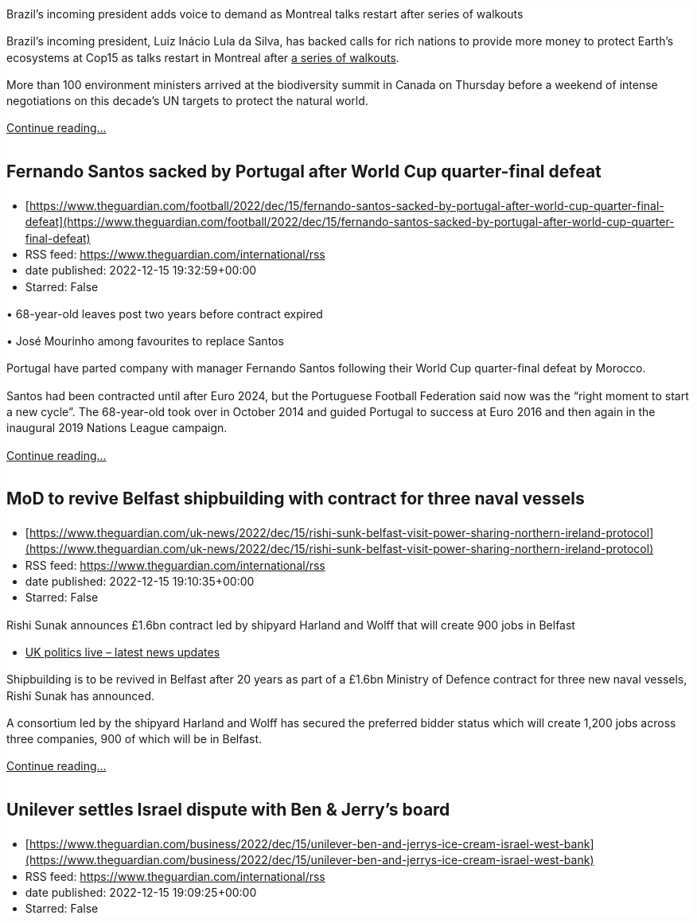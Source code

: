 <p>Brazil’s incoming president adds voice to demand as Montreal talks restart after series of walkouts</p><p>Brazil’s incoming president, Luiz Inácio Lula da Silva, has backed calls for rich nations to provide more money to protect Earth’s ecosystems at Cop15 as talks restart in Montreal after <a href="https://www.theguardian.com/environment/2022/dec/14/walkouts-and-tensions-as-row-over-finance-threatens-to-derail-cop15-talks">a series of walkouts</a>.</p><p>More than 100 environment ministers arrived at the biodiversity summit in Canada on Thursday before a weekend of intense negotiations on this decade’s UN targets to protect the natural world.</p> <a href="https://www.theguardian.com/environment/2022/dec/15/cop15-lula-calls-on-rich-nations-to-give-more-to-protect-earth-ecosystems-aoe">Continue reading...</a>

## Fernando Santos sacked by Portugal after World Cup quarter-final defeat
 - [https://www.theguardian.com/football/2022/dec/15/fernando-santos-sacked-by-portugal-after-world-cup-quarter-final-defeat](https://www.theguardian.com/football/2022/dec/15/fernando-santos-sacked-by-portugal-after-world-cup-quarter-final-defeat)
 - RSS feed: https://www.theguardian.com/international/rss
 - date published: 2022-12-15 19:32:59+00:00
 - Starred: False

<p>• 68-year-old leaves post two years before contract expired</p><p>• José Mourinho among favourites to replace Santos</p><p>Portugal have parted company with manager Fernando Santos following their World Cup quarter-final defeat by Morocco.</p><p>Santos had been contracted until after Euro 2024, but the Portuguese Football Federation said now was the “right moment to start a new cycle”. The 68-year-old took over in October 2014 and guided Portugal to success at Euro 2016 and then again in the inaugural 2019 Nations League campaign.</p> <a href="https://www.theguardian.com/football/2022/dec/15/fernando-santos-sacked-by-portugal-after-world-cup-quarter-final-defeat">Continue reading...</a>

## MoD to revive Belfast shipbuilding with contract for three naval vessels
 - [https://www.theguardian.com/uk-news/2022/dec/15/rishi-sunk-belfast-visit-power-sharing-northern-ireland-protocol](https://www.theguardian.com/uk-news/2022/dec/15/rishi-sunk-belfast-visit-power-sharing-northern-ireland-protocol)
 - RSS feed: https://www.theguardian.com/international/rss
 - date published: 2022-12-15 19:10:35+00:00
 - Starred: False

<p>Rishi Sunak announces £1.6bn contract led by shipyard Harland and Wolff that will create 900 jobs in Belfast</p><ul><li><a href="https://www.theguardian.com/politics/live/2022/dec/15/jake-berry-government-nurses-strike-compromise-conservatives-uk-politics-latest">UK politics live – latest news updates</a></li></ul><p>Shipbuilding is to be revived in Belfast after 20 years as part of a £1.6bn Ministry of Defence contract for three new naval vessels, Rishi Sunak has announced.</p><p>A consortium led by the shipyard Harland and Wolff has secured the preferred bidder status which will create 1,200 jobs across three companies, 900 of which will be in Belfast.</p> <a href="https://www.theguardian.com/uk-news/2022/dec/15/rishi-sunk-belfast-visit-power-sharing-northern-ireland-protocol">Continue reading...</a>

## Unilever settles Israel dispute with Ben & Jerry’s board
 - [https://www.theguardian.com/business/2022/dec/15/unilever-ben-and-jerrys-ice-cream-israel-west-bank](https://www.theguardian.com/business/2022/dec/15/unilever-ben-and-jerrys-ice-cream-israel-west-bank)
 - RSS feed: https://www.theguardian.com/international/rss
 - date published: 2022-12-15 19:09:25+00:00
 - Starred: False
